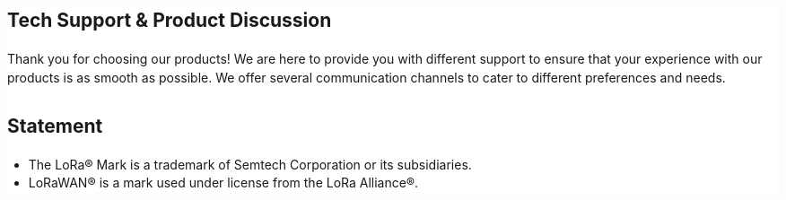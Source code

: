 ## Tech Support & Product Discussion

Thank you for choosing our products! We are here to provide you with different support to ensure that your experience with our products is as smooth as possible. We offer several communication channels to cater to different preferences and needs.

<div class="button_tech_support_container">
<a href="https://forum.seeedstudio.com/" class="button_forum"></a> 
<a href="https://www.seeedstudio.com/contacts" class="button_email"></a>
</div>

<div class="button_tech_support_container">
<a href="https://discord.gg/eWkprNDMU7" class="button_discord"></a> 
<a href="https://github.com/Seeed-Studio/wiki-documents/discussions/69" class="button_discussion"></a>
</div>

## Statement

- The LoRa® Mark is a trademark of Semtech Corporation or its subsidiaries.
- LoRaWAN® is a mark used under license from the LoRa Alliance®.
